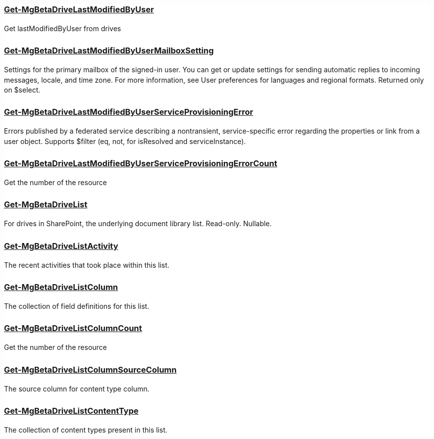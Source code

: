 ### [Get-MgBetaDriveLastModifiedByUser](Get-MgBetaDriveLastModifiedByUser.md)
Get lastModifiedByUser from drives

### [Get-MgBetaDriveLastModifiedByUserMailboxSetting](Get-MgBetaDriveLastModifiedByUserMailboxSetting.md)
Settings for the primary mailbox of the signed-in user.
You can get or update settings for sending automatic replies to incoming messages, locale, and time zone.
For more information, see User preferences for languages and regional formats.
Returned only on $select.

### [Get-MgBetaDriveLastModifiedByUserServiceProvisioningError](Get-MgBetaDriveLastModifiedByUserServiceProvisioningError.md)
Errors published by a federated service describing a nontransient, service-specific error regarding the properties or link from a user object.
Supports $filter (eq, not, for isResolved and serviceInstance).

### [Get-MgBetaDriveLastModifiedByUserServiceProvisioningErrorCount](Get-MgBetaDriveLastModifiedByUserServiceProvisioningErrorCount.md)
Get the number of the resource

### [Get-MgBetaDriveList](Get-MgBetaDriveList.md)
For drives in SharePoint, the underlying document library list.
Read-only.
Nullable.

### [Get-MgBetaDriveListActivity](Get-MgBetaDriveListActivity.md)
The recent activities that took place within this list.

### [Get-MgBetaDriveListColumn](Get-MgBetaDriveListColumn.md)
The collection of field definitions for this list.

### [Get-MgBetaDriveListColumnCount](Get-MgBetaDriveListColumnCount.md)
Get the number of the resource

### [Get-MgBetaDriveListColumnSourceColumn](Get-MgBetaDriveListColumnSourceColumn.md)
The source column for content type column.

### [Get-MgBetaDriveListContentType](Get-MgBetaDriveListContentType.md)
The collection of content types present in this list.
